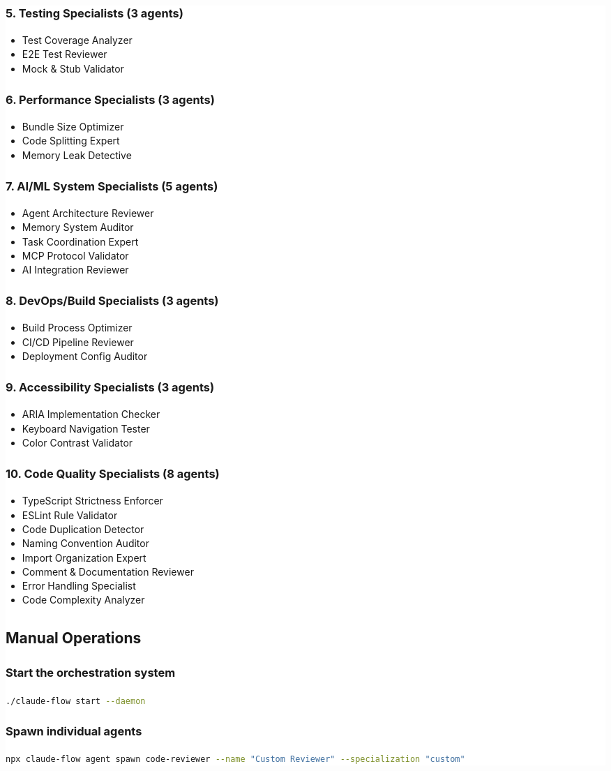 ### 5. Testing Specialists (3 agents)
- Test Coverage Analyzer
- E2E Test Reviewer
- Mock & Stub Validator

### 6. Performance Specialists (3 agents)
- Bundle Size Optimizer
- Code Splitting Expert
- Memory Leak Detective

### 7. AI/ML System Specialists (5 agents)
- Agent Architecture Reviewer
- Memory System Auditor
- Task Coordination Expert
- MCP Protocol Validator
- AI Integration Reviewer

### 8. DevOps/Build Specialists (3 agents)
- Build Process Optimizer
- CI/CD Pipeline Reviewer
- Deployment Config Auditor

### 9. Accessibility Specialists (3 agents)
- ARIA Implementation Checker
- Keyboard Navigation Tester
- Color Contrast Validator

### 10. Code Quality Specialists (8 agents)
- TypeScript Strictness Enforcer
- ESLint Rule Validator
- Code Duplication Detector
- Naming Convention Auditor
- Import Organization Expert
- Comment & Documentation Reviewer
- Error Handling Specialist
- Code Complexity Analyzer

## Manual Operations

### Start the orchestration system
```bash
./claude-flow start --daemon
```

### Spawn individual agents
```bash
npx claude-flow agent spawn code-reviewer --name "Custom Reviewer" --specialization "custom"
```
